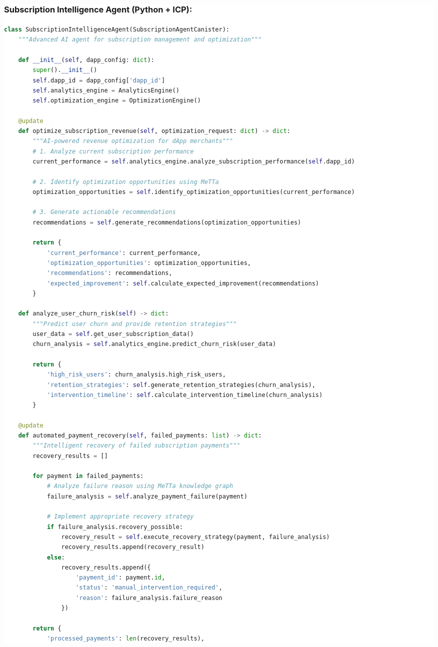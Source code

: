 ### **Subscription Intelligence Agent (Python + ICP):**
```python
class SubscriptionIntelligenceAgent(SubscriptionAgentCanister):
    """Advanced AI agent for subscription management and optimization"""

    def __init__(self, dapp_config: dict):
        super().__init__()
        self.dapp_id = dapp_config['dapp_id']
        self.analytics_engine = AnalyticsEngine()
        self.optimization_engine = OptimizationEngine()

    @update
    def optimize_subscription_revenue(self, optimization_request: dict) -> dict:
        """AI-powered revenue optimization for dApp merchants"""
        # 1. Analyze current subscription performance
        current_performance = self.analytics_engine.analyze_subscription_performance(self.dapp_id)

        # 2. Identify optimization opportunities using MeTTa
        optimization_opportunities = self.identify_optimization_opportunities(current_performance)

        # 3. Generate actionable recommendations
        recommendations = self.generate_recommendations(optimization_opportunities)

        return {
            'current_performance': current_performance,
            'optimization_opportunities': optimization_opportunities,
            'recommendations': recommendations,
            'expected_improvement': self.calculate_expected_improvement(recommendations)
        }

    def analyze_user_churn_risk(self) -> dict:
        """Predict user churn and provide retention strategies"""
        user_data = self.get_user_subscription_data()
        churn_analysis = self.analytics_engine.predict_churn_risk(user_data)

        return {
            'high_risk_users': churn_analysis.high_risk_users,
            'retention_strategies': self.generate_retention_strategies(churn_analysis),
            'intervention_timeline': self.calculate_intervention_timeline(churn_analysis)
        }

    @update
    def automated_payment_recovery(self, failed_payments: list) -> dict:
        """Intelligent recovery of failed subscription payments"""
        recovery_results = []

        for payment in failed_payments:
            # Analyze failure reason using MeTTa knowledge graph
            failure_analysis = self.analyze_payment_failure(payment)

            # Implement appropriate recovery strategy
            if failure_analysis.recovery_possible:
                recovery_result = self.execute_recovery_strategy(payment, failure_analysis)
                recovery_results.append(recovery_result)
            else:
                recovery_results.append({
                    'payment_id': payment.id,
                    'status': 'manual_intervention_required',
                    'reason': failure_analysis.failure_reason
                })

        return {
            'processed_payments': len(recovery_results),
```